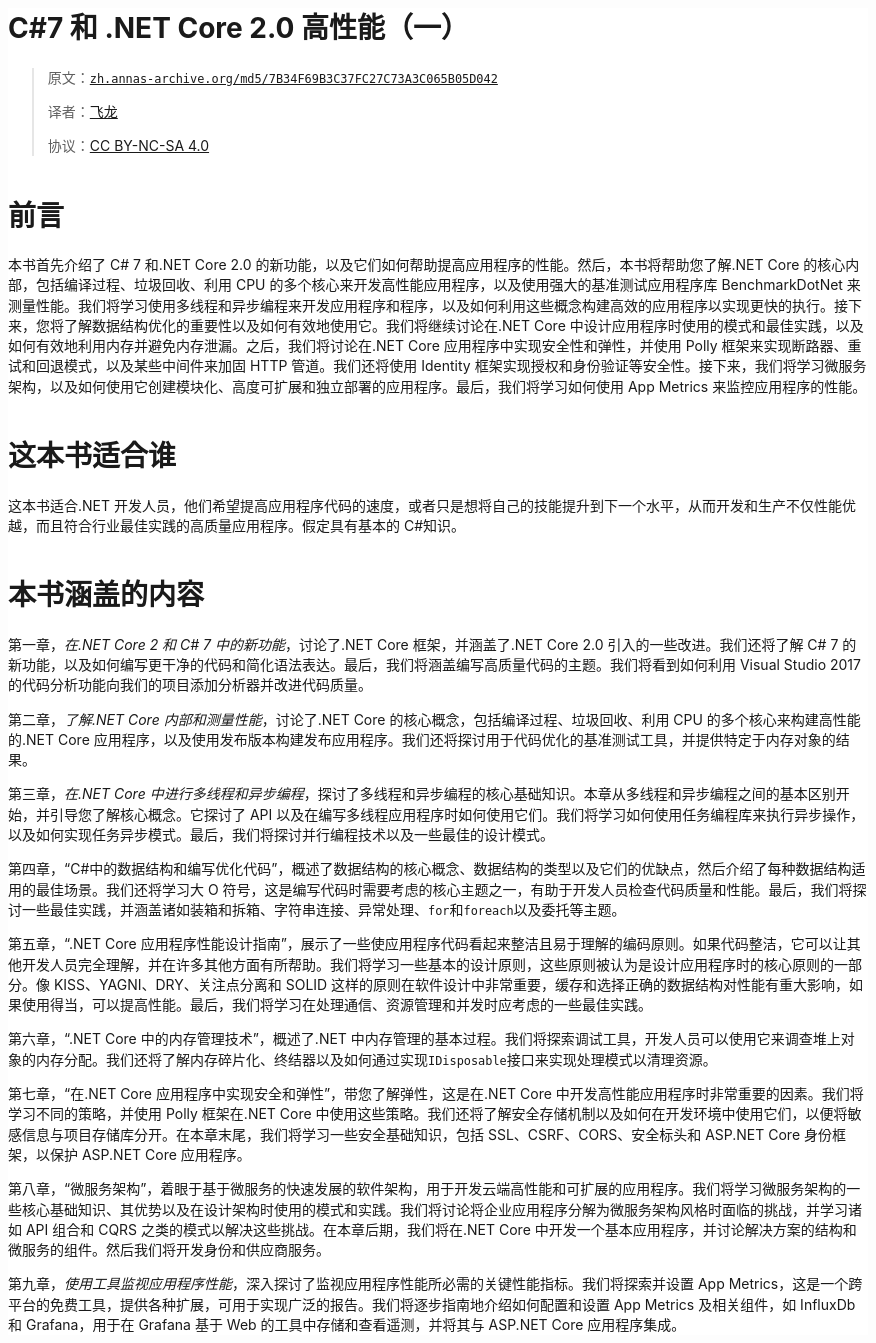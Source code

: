 # C#7 和 .NET Core 2.0 高性能（一）

> 原文：[`zh.annas-archive.org/md5/7B34F69B3C37FC27C73A3C065B05D042`](https://zh.annas-archive.org/md5/7B34F69B3C37FC27C73A3C065B05D042)
> 
> 译者：[飞龙](https://github.com/wizardforcel)
> 
> 协议：[CC BY-NC-SA 4.0](http://creativecommons.org/licenses/by-nc-sa/4.0/)

# 前言

本书首先介绍了 C# 7 和.NET Core 2.0 的新功能，以及它们如何帮助提高应用程序的性能。然后，本书将帮助您了解.NET Core 的核心内部，包括编译过程、垃圾回收、利用 CPU 的多个核心来开发高性能应用程序，以及使用强大的基准测试应用程序库 BenchmarkDotNet 来测量性能。我们将学习使用多线程和异步编程来开发应用程序和程序，以及如何利用这些概念构建高效的应用程序以实现更快的执行。接下来，您将了解数据结构优化的重要性以及如何有效地使用它。我们将继续讨论在.NET Core 中设计应用程序时使用的模式和最佳实践，以及如何有效地利用内存并避免内存泄漏。之后，我们将讨论在.NET Core 应用程序中实现安全性和弹性，并使用 Polly 框架来实现断路器、重试和回退模式，以及某些中间件来加固 HTTP 管道。我们还将使用 Identity 框架实现授权和身份验证等安全性。接下来，我们将学习微服务架构，以及如何使用它创建模块化、高度可扩展和独立部署的应用程序。最后，我们将学习如何使用 App Metrics 来监控应用程序的性能。

# 这本书适合谁

这本书适合.NET 开发人员，他们希望提高应用程序代码的速度，或者只是想将自己的技能提升到下一个水平，从而开发和生产不仅性能优越，而且符合行业最佳实践的高质量应用程序。假定具有基本的 C#知识。

# 本书涵盖的内容

第一章，*在.NET Core 2 和 C# 7 中的新功能*，讨论了.NET Core 框架，并涵盖了.NET Core 2.0 引入的一些改进。我们还将了解 C# 7 的新功能，以及如何编写更干净的代码和简化语法表达。最后，我们将涵盖编写高质量代码的主题。我们将看到如何利用 Visual Studio 2017 的代码分析功能向我们的项目添加分析器并改进代码质量。

第二章，*了解.NET Core 内部和测量性能*，讨论了.NET Core 的核心概念，包括编译过程、垃圾回收、利用 CPU 的多个核心来构建高性能的.NET Core 应用程序，以及使用发布版本构建发布应用程序。我们还将探讨用于代码优化的基准测试工具，并提供特定于内存对象的结果。

第三章，*在.NET Core 中进行多线程和异步编程*，探讨了多线程和异步编程的核心基础知识。本章从多线程和异步编程之间的基本区别开始，并引导您了解核心概念。它探讨了 API 以及在编写多线程应用程序时如何使用它们。我们将学习如何使用任务编程库来执行异步操作，以及如何实现任务异步模式。最后，我们将探讨并行编程技术以及一些最佳的设计模式。

第四章，“C#中的数据结构和编写优化代码”，概述了数据结构的核心概念、数据结构的类型以及它们的优缺点，然后介绍了每种数据结构适用的最佳场景。我们还将学习大 O 符号，这是编写代码时需要考虑的核心主题之一，有助于开发人员检查代码质量和性能。最后，我们将探讨一些最佳实践，并涵盖诸如装箱和拆箱、字符串连接、异常处理、`for`和`foreach`以及委托等主题。

第五章，“.NET Core 应用程序性能设计指南”，展示了一些使应用程序代码看起来整洁且易于理解的编码原则。如果代码整洁，它可以让其他开发人员完全理解，并在许多其他方面有所帮助。我们将学习一些基本的设计原则，这些原则被认为是设计应用程序时的核心原则的一部分。像 KISS、YAGNI、DRY、关注点分离和 SOLID 这样的原则在软件设计中非常重要，缓存和选择正确的数据结构对性能有重大影响，如果使用得当，可以提高性能。最后，我们将学习在处理通信、资源管理和并发时应考虑的一些最佳实践。

第六章，“.NET Core 中的内存管理技术”，概述了.NET 中内存管理的基本过程。我们将探索调试工具，开发人员可以使用它来调查堆上对象的内存分配。我们还将了解内存碎片化、终结器以及如何通过实现`IDisposable`接口来实现处理模式以清理资源。

第七章，“在.NET Core 应用程序中实现安全和弹性”，带您了解弹性，这是在.NET Core 中开发高性能应用程序时非常重要的因素。我们将学习不同的策略，并使用 Polly 框架在.NET Core 中使用这些策略。我们还将了解安全存储机制以及如何在开发环境中使用它们，以便将敏感信息与项目存储库分开。在本章末尾，我们将学习一些安全基础知识，包括 SSL、CSRF、CORS、安全标头和 ASP.NET Core 身份框架，以保护 ASP.NET Core 应用程序。

第八章，“微服务架构”，着眼于基于微服务的快速发展的软件架构，用于开发云端高性能和可扩展的应用程序。我们将学习微服务架构的一些核心基础知识、其优势以及在设计架构时使用的模式和实践。我们将讨论将企业应用程序分解为微服务架构风格时面临的挑战，并学习诸如 API 组合和 CQRS 之类的模式以解决这些挑战。在本章后期，我们将在.NET Core 中开发一个基本应用程序，并讨论解决方案的结构和微服务的组件。然后我们将开发身份和供应商服务。

第九章，*使用工具监视应用程序性能*，深入探讨了监视应用程序性能所必需的关键性能指标。我们将探索并设置 App Metrics，这是一个跨平台的免费工具，提供各种扩展，可用于实现广泛的报告。我们将逐步指南地介绍如何配置和设置 App Metrics 及相关组件，如 InfluxDb 和 Grafana，用于在 Grafana 基于 Web 的工具中存储和查看遥测，并将其与 ASP.NET Core 应用程序集成。

